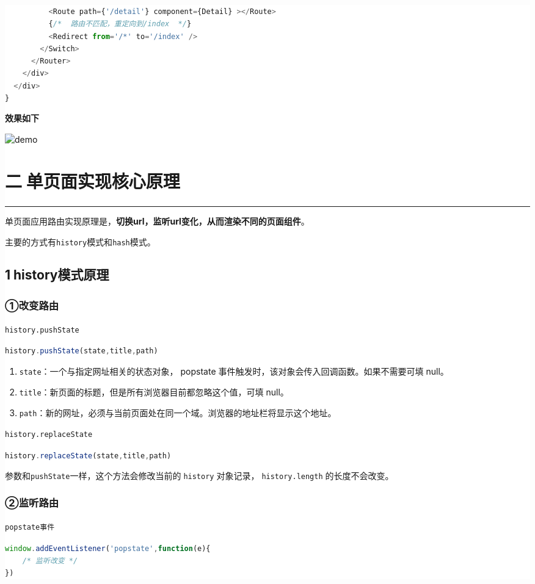 ```js
          <Route path={'/detail'} component={Detail} ></Route>
          {/*  路由不匹配，重定向到/index  */}
          <Redirect from='/*' to='/index' />
        </Switch>
      </Router>
    </div>
  </div>
}
```

**效果如下**

<img :src="$withBase('/assets/react/3eac570169a4480598001f601ef374d5_tplv-k3u1fbpfcp-watermark.image')" alt="demo" />

# 二 单页面实现核心原理
---

单页面应用路由实现原理是，**切换url，监听url变化，从而渲染不同的页面组件**。

主要的方式有`history`模式和`hash`模式。

## 1 history模式原理

### ①改变路由

`history.pushState`

```js
history.pushState(state,title,path)
```

1. `state`：一个与指定网址相关的状态对象， popstate 事件触发时，该对象会传入回调函数。如果不需要可填 null。

2. `title`：新页面的标题，但是所有浏览器目前都忽略这个值，可填 null。

3. `path`：新的网址，必须与当前页面处在同一个域。浏览器的地址栏将显示这个地址。

`history.replaceState`

```js
history.replaceState(state,title,path)
```

参数和`pushState`一样，这个方法会修改当前的 `history` 对象记录， `history.length` 的长度不会改变。

### ②监听路由

`popstate事件`

```js
window.addEventListener('popstate',function(e){
    /* 监听改变 */
})
```
